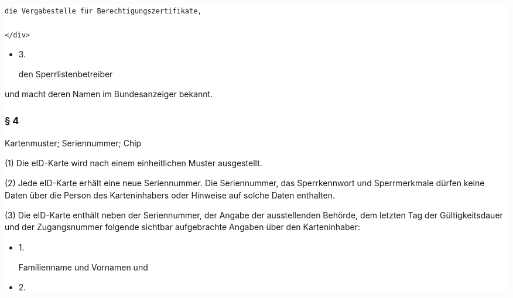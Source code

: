    die Vergabestelle für Berechtigungszertifikate,
    
    </div>

  - 3\.
    
    <div style="">
    
    den Sperrlistenbetreiber
    
    </div>

und macht deren Namen im Bundesanzeiger bekannt.

</div>

</div>

</div>

</div>

<span id="BJNR084610019BJNE000501116.html"></span>

### § 4  
Kartenmuster; Seriennummer; Chip

<div>

<div class="jnhtml">

<div>

<div class="jurAbsatz">

(1) Die eID-Karte wird nach einem einheitlichen Muster ausgestellt.

</div>

<div class="jurAbsatz">

(2) Jede eID-Karte erhält eine neue Seriennummer. Die Seriennummer, das
Sperrkennwort und Sperrmerkmale dürfen keine Daten über die Person des
Karteninhabers oder Hinweise auf solche Daten enthalten.

</div>

<div class="jurAbsatz">

(3) Die eID-Karte enthält neben der Seriennummer, der Angabe der
ausstellenden Behörde, dem letzten Tag der Gültigkeitsdauer und der
Zugangsnummer folgende sichtbar aufgebrachte Angaben über den
Karteninhaber:

  - 1\.
    
    <div style="">
    
    Familienname und Vornamen und
    
    </div>

  - 2\.
    